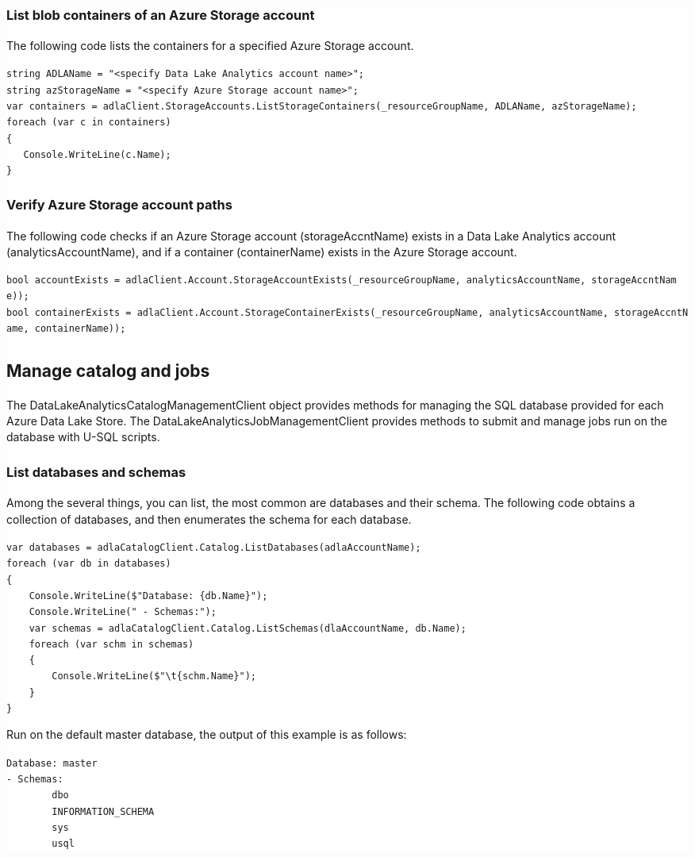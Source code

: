 ### List blob containers of an Azure Storage account
The following code lists the containers for a specified Azure Storage account.

    string ADLAName = "<specify Data Lake Analytics account name>";
    string azStorageName = "<specify Azure Storage account name>";
    var containers = adlaClient.StorageAccounts.ListStorageContainers(_resourceGroupName, ADLAName, azStorageName);
    foreach (var c in containers)
    {
       Console.WriteLine(c.Name);
    }

### Verify Azure Storage account paths
The following code checks if an Azure Storage account (storageAccntName) exists in a Data Lake Analytics account (analyticsAccountName), and if a container (containerName) exists in the Azure Storage account.

    bool accountExists = adlaClient.Account.StorageAccountExists(_resourceGroupName, analyticsAccountName, storageAccntName));
    bool containerExists = adlaClient.Account.StorageContainerExists(_resourceGroupName, analyticsAccountName, storageAccntName, containerName));

## Manage catalog and jobs
The DataLakeAnalyticsCatalogManagementClient object provides methods for managing the SQL database provided for each Azure Data Lake Store. The DataLakeAnalyticsJobManagementClient provides methods to submit and manage jobs run on the database with U-SQL scripts.

### List databases and schemas
Among the several things, you can list, the most common are databases and their schema. The following code obtains a collection of databases, and then enumerates the schema for each database.

    var databases = adlaCatalogClient.Catalog.ListDatabases(adlaAccountName);
    foreach (var db in databases)
    {
        Console.WriteLine($"Database: {db.Name}");
        Console.WriteLine(" - Schemas:");
        var schemas = adlaCatalogClient.Catalog.ListSchemas(dlaAccountName, db.Name);
        foreach (var schm in schemas)
        {
            Console.WriteLine($"\t{schm.Name}");
        }
    }

Run on the default master database, the output of this example is as follows:

    Database: master
    - Schemas:
            dbo
            INFORMATION_SCHEMA
            sys
            usql

